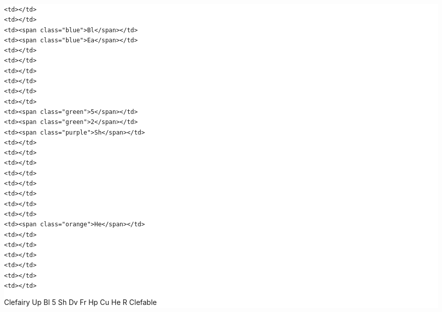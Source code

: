     <td></td>
    <td></td>
    <td><span class="blue">Bl</span></td>
    <td><span class="blue">Ea</span></td>
    <td></td>
    <td></td>
    <td></td>
    <td></td>
    <td></td>
    <td></td>
    <td><span class="green">5</span></td>
    <td><span class="green">2</span></td>
    <td><span class="purple">Sh</span></td>
    <td></td>
    <td></td>
    <td></td>
    <td></td>
    <td></td>
    <td></td>
    <td></td>
    <td></td>
    <td><span class="orange">He</span></td>
    <td></td>
    <td></td>
    <td></td>
    <td></td>
    <td></td>
    <td></td>
  </tr>
  <tr>
    <td>Clefairy</td>
    <td><span class="blue">Up</span></td>
    <td></td>
    <td></td>
    <td></td>
    <td><span class="blue">Bl</span></td>
    <td></td>
    <td></td>
    <td></td>
    <td></td>
    <td></td>
    <td></td>
    <td></td>
    <td><span class="green">5</span></td>
    <td></td>
    <td><span class="purple">Sh</span></td>
    <td><span class="purple">Dv</span></td>
    <td><span class="purple">Fr</span></td>
    <td></td>
    <td></td>
    <td></td>
    <td></td>
    <td><span class="orange">Hp</span></td>
    <td><span class="orange">Cu</span></td>
    <td><span class="orange">He</span></td>
    <td></td>
    <td><span class="red">R</span></td>
    <td></td>
    <td></td>
    <td></td>
    <td></td>
  </tr>
  <tr>
    <td>Clefable</td>